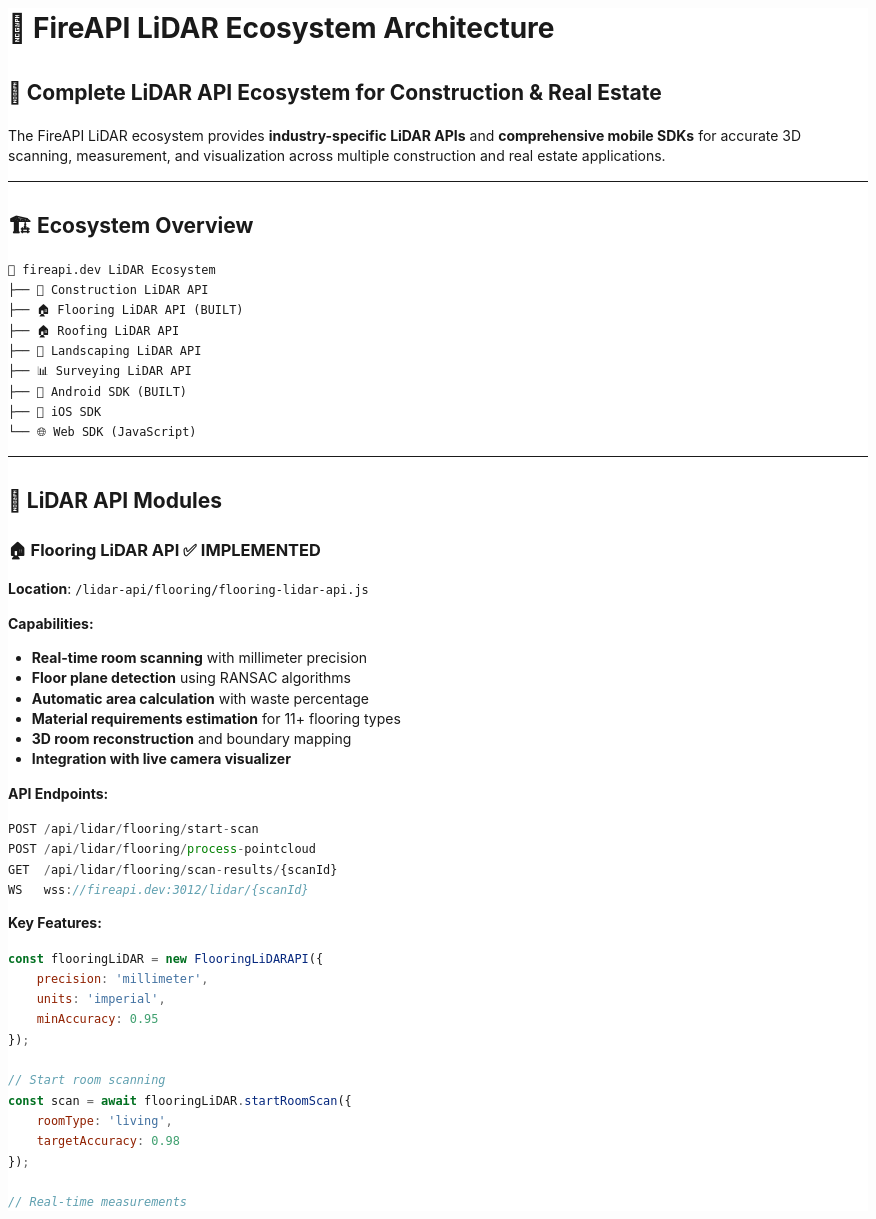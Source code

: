 # 📡 FireAPI LiDAR Ecosystem Architecture

## 🎯 **Complete LiDAR API Ecosystem for Construction & Real Estate**

The FireAPI LiDAR ecosystem provides **industry-specific LiDAR APIs** and **comprehensive mobile SDKs** for accurate 3D scanning, measurement, and visualization across multiple construction and real estate applications.

---

## 🏗️ **Ecosystem Overview**

```
🌟 fireapi.dev LiDAR Ecosystem
├── 📐 Construction LiDAR API
├── 🏠 Flooring LiDAR API (BUILT)
├── 🏠 Roofing LiDAR API  
├── 🌳 Landscaping LiDAR API
├── 📊 Surveying LiDAR API
├── 🤖 Android SDK (BUILT)
├── 🍎 iOS SDK
└── 🌐 Web SDK (JavaScript)
```

---

## 📐 **LiDAR API Modules**

### 🏠 **Flooring LiDAR API** ✅ **IMPLEMENTED**
**Location**: `/lidar-api/flooring/flooring-lidar-api.js`

**Capabilities:**
- **Real-time room scanning** with millimeter precision
- **Floor plane detection** using RANSAC algorithms
- **Automatic area calculation** with waste percentage
- **Material requirements estimation** for 11+ flooring types
- **3D room reconstruction** and boundary mapping
- **Integration with live camera visualizer**

**API Endpoints:**
```javascript
POST /api/lidar/flooring/start-scan
POST /api/lidar/flooring/process-pointcloud
GET  /api/lidar/flooring/scan-results/{scanId}
WS   wss://fireapi.dev:3012/lidar/{scanId}
```

**Key Features:**
```javascript
const flooringLiDAR = new FlooringLiDARAPI({
    precision: 'millimeter',
    units: 'imperial',
    minAccuracy: 0.95
});

// Start room scanning
const scan = await flooringLiDAR.startRoomScan({
    roomType: 'living',
    targetAccuracy: 0.98
});

// Real-time measurements
```